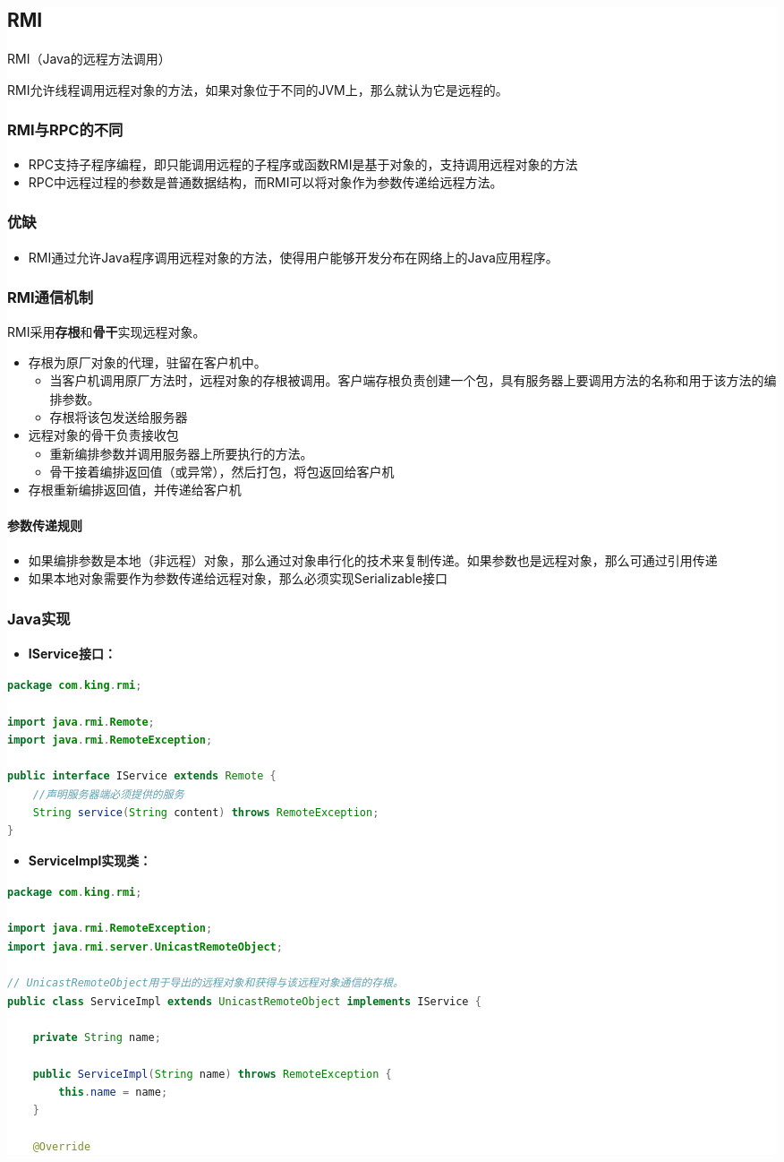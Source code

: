 

## RMI

RMI（Java的远程方法调用）

RMI允许线程调用远程对象的方法，如果对象位于不同的JVM上，那么就认为它是远程的。

### RMI与RPC的不同

- RPC支持子程序编程，即只能调用远程的子程序或函数RMI是基于对象的，支持调用远程对象的方法
- RPC中远程过程的参数是普通数据结构，而RMI可以将对象作为参数传递给远程方法。

### 优缺

- RMI通过允许Java程序调用远程对象的方法，使得用户能够开发分布在网络上的Java应用程序。

### RMI通信机制

RMI采用**存根**和**骨干**实现远程对象。

- 存根为原厂对象的代理，驻留在客户机中。
  - 当客户机调用原厂方法时，远程对象的存根被调用。客户端存根负责创建一个包，具有服务器上要调用方法的名称和用于该方法的编排参数。
  - 存根将该包发送给服务器
- 远程对象的骨干负责接收包
  - 重新编排参数并调用服务器上所要执行的方法。
  - 骨干接着编排返回值（或异常），然后打包，将包返回给客户机
- 存根重新编排返回值，并传递给客户机

#### 参数传递规则

- 如果编排参数是本地（非远程）对象，那么通过对象串行化的技术来复制传递。如果参数也是远程对象，那么可通过引用传递
- 如果本地对象需要作为参数传递给远程对象，那么必须实现Serializable接口

### Java实现

- **IService接口：**

```Java
package com.king.rmi;

import java.rmi.Remote;
import java.rmi.RemoteException;

public interface IService extends Remote {
    //声明服务器端必须提供的服务
    String service(String content) throws RemoteException;
}
```

- **ServiceImpl实现类：**

```Java
package com.king.rmi;

import java.rmi.RemoteException;
import java.rmi.server.UnicastRemoteObject;

// UnicastRemoteObject用于导出的远程对象和获得与该远程对象通信的存根。
public class ServiceImpl extends UnicastRemoteObject implements IService {

    private String name;

    public ServiceImpl(String name) throws RemoteException {
        this.name = name;
    }

    @Override
```